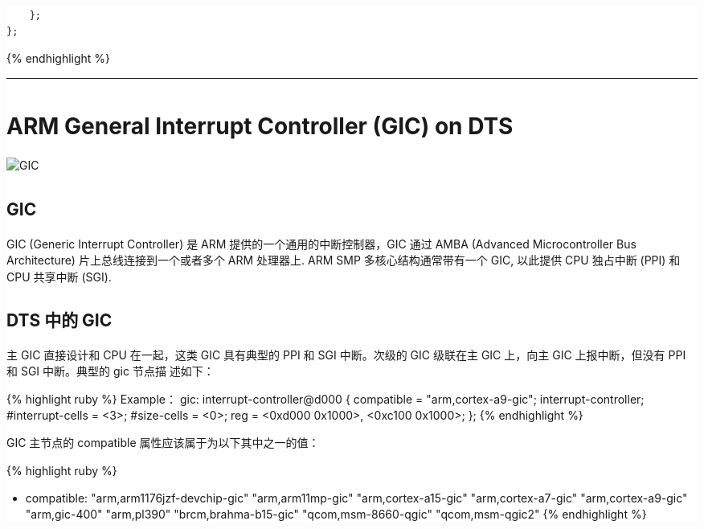         };
    };
{% endhighlight %}

-------------------------------------------------------

# ARM General Interrupt Controller (GIC) on DTS

![GIC](https://raw.githubusercontent.com/EmulateSpace/PictureSet/master/BiscuitOS/kernel/INT000001.png)

## GIC

GIC (Generic Interrupt Controller) 是 ARM 提供的一个通用的中断控制器，GIC 通过
AMBA (Advanced Microcontroller Bus Architecture) 片上总线连接到一个或者多个
ARM 处理器上. ARM SMP 多核心结构通常带有一个 GIC, 以此提供 CPU 独占中断 (PPI)
和 CPU 共享中断 (SGI).

## DTS 中的 GIC

主 GIC 直接设计和 CPU 在一起，这类 GIC 具有典型的 PPI 和 SGI 中断。次级的 GIC
级联在主 GIC 上，向主 GIC 上报中断，但没有 PPI 和 SGI 中断。典型的 gic 节点描
述如下：

{% highlight ruby %}
Example：
    gic: interrupt-controller@d000 {
        compatible = "arm,cortex-a9-gic";
        interrupt-controller;
        #interrupt-cells = <3>;
        #size-cells = <0>;
        reg = <0xd000 0x1000>, 
              <0xc100 0x1000>;
    };
{% endhighlight %}

GIC 主节点的 compatible 属性应该属于为以下其中之一的值：

{% highlight ruby %}
- compatible:
    "arm,arm1176jzf-devchip-gic"
    "arm,arm11mp-gic"
    "arm,cortex-a15-gic"
    "arm,cortex-a7-gic"
    "arm,cortex-a9-gic"
    "arm,gic-400"
    "arm,pl390"
    "brcm,brahma-b15-gic"
    "qcom,msm-8660-qgic"
    "qcom,msm-qgic2"
{% endhighlight %}
